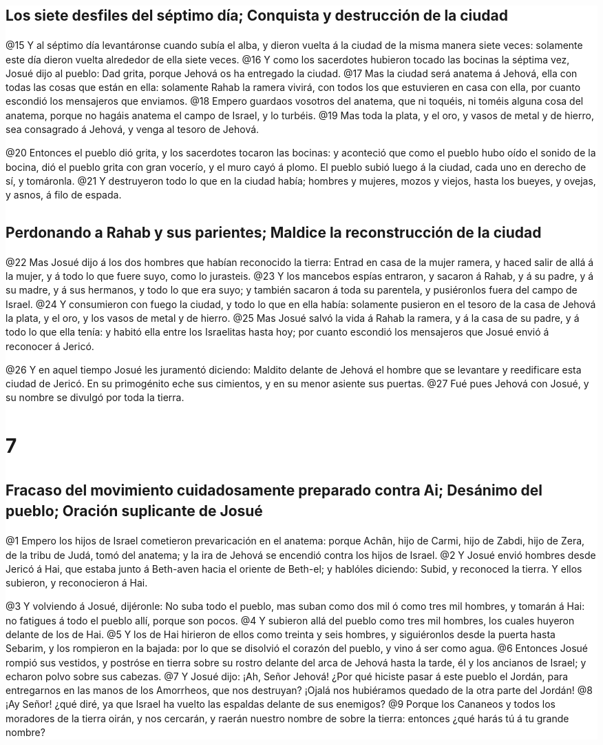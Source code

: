 ## Los siete desfiles del séptimo día; Conquista y destrucción de la ciudad
@15 Y al séptimo día levantáronse cuando subía el alba, y dieron vuelta á la ciudad de la misma manera siete veces: solamente este día dieron vuelta alrededor de ella siete veces. @16 Y como los sacerdotes hubieron tocado las bocinas la séptima vez, Josué dijo al pueblo: Dad grita, porque Jehová os ha entregado la ciudad. @17 Mas la ciudad será anatema á Jehová, ella con todas las cosas que están en ella: solamente Rahab la ramera vivirá, con todos los que estuvieren en casa con ella, por cuanto escondió los mensajeros que enviamos. @18 Empero guardaos vosotros del anatema, que ni toquéis, ni toméis alguna cosa del anatema, porque no hagáis anatema el campo de Israel, y lo turbéis. @19 Mas toda la plata, y el oro, y vasos de metal y de hierro, sea consagrado á Jehová, y venga al tesoro de Jehová.

@20 Entonces el pueblo dió grita, y los sacerdotes tocaron las bocinas: y aconteció que como el pueblo hubo oído el sonido de la bocina, dió el pueblo grita con gran vocerío, y el muro cayó á plomo. El pueblo subió luego á la ciudad, cada uno en derecho de sí, y tomáronla. @21 Y destruyeron todo lo que en la ciudad había; hombres y mujeres, mozos y viejos, hasta los bueyes, y ovejas, y asnos, á filo de espada.

## Perdonando a Rahab y sus parientes; Maldice la reconstrucción de la ciudad
@22 Mas Josué dijo á los dos hombres que habían reconocido la tierra: Entrad en casa de la mujer ramera, y haced salir de allá á la mujer, y á todo lo que fuere suyo, como lo jurasteis. @23 Y los mancebos espías entraron, y sacaron á Rahab, y á su padre, y á su madre, y á sus hermanos, y todo lo que era suyo; y también sacaron á toda su parentela, y pusiéronlos fuera del campo de Israel. @24 Y consumieron con fuego la ciudad, y todo lo que en ella había: solamente pusieron en el tesoro de la casa de Jehová la plata, y el oro, y los vasos de metal y de hierro. @25 Mas Josué salvó la vida á Rahab la ramera, y á la casa de su padre, y á todo lo que ella tenía: y habitó ella entre los Israelitas hasta hoy; por cuanto escondió los mensajeros que Josué envió á reconocer á Jericó.

@26 Y en aquel tiempo Josué les juramentó diciendo: Maldito delante de Jehová el hombre que se levantare y reedificare esta ciudad de Jericó. En su primogénito eche sus cimientos, y en su menor asiente sus puertas. @27 Fué pues Jehová con Josué, y su nombre se divulgó por toda la tierra. 

# 7 
## Fracaso del movimiento cuidadosamente preparado contra Ai; Desánimo del pueblo; Oración suplicante de Josué
@1 Empero los hijos de Israel cometieron prevaricación en el anatema: porque Achân, hijo de Carmi, hijo de Zabdi, hijo de Zera, de la tribu de Judá, tomó del anatema; y la ira de Jehová se encendió contra los hijos de Israel. @2 Y Josué envió hombres desde Jericó á Hai, que estaba junto á Beth-aven hacia el oriente de Beth-el; y hablóles diciendo: Subid, y reconoced la tierra. Y ellos subieron, y reconocieron á Hai.

@3 Y volviendo á Josué, dijéronle: No suba todo el pueblo, mas suban como dos mil ó como tres mil hombres, y tomarán á Hai: no fatigues á todo el pueblo allí, porque son pocos. @4 Y subieron allá del pueblo como tres mil hombres, los cuales huyeron delante de los de Hai. @5 Y los de Hai hirieron de ellos como treinta y seis hombres, y siguiéronlos desde la puerta hasta Sebarim, y los rompieron en la bajada: por lo que se disolvió el corazón del pueblo, y vino á ser como agua. @6 Entonces Josué rompió sus vestidos, y postróse en tierra sobre su rostro delante del arca de Jehová hasta la tarde, él y los ancianos de Israel; y echaron polvo sobre sus cabezas. @7 Y Josué dijo: ¡Ah, Señor Jehová! ¿Por qué hiciste pasar á este pueblo el Jordán, para entregarnos en las manos de los Amorrheos, que nos destruyan? ¡Ojalá nos hubiéramos quedado de la otra parte del Jordán! @8 ¡Ay Señor! ¿qué diré, ya que Israel ha vuelto las espaldas delante de sus enemigos? @9 Porque los Cananeos y todos los moradores de la tierra oirán, y nos cercarán, y raerán nuestro nombre de sobre la tierra: entonces ¿qué harás tú á tu grande nombre?
